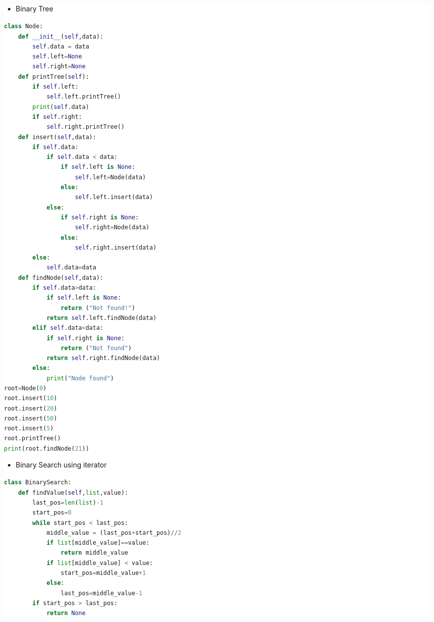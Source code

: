 - Binary Tree  

```python
class Node:
    def __init__(self,data):
        self.data = data
        self.left=None
        self.right=None
    def printTree(self):
        if self.left:
            self.left.printTree()
        print(self.data)
        if self.right:
            self.right.printTree()
    def insert(self,data):
        if self.data:
            if self.data < data:
                if self.left is None:
                    self.left=Node(data)
                else:
                    self.left.insert(data)
            else:
                if self.right is None:
                    self.right=Node(data)
                else:
                    self.right.insert(data)
        else:
            self.data=data
    def findNode(self,data):
        if self.data>data:
            if self.left is None:
                return ("Not found!")
            return self.left.findNode(data)
        elif self.data<data:
            if self.right is None:
                return ("Not found")
            return self.right.findNode(data)
        else:
            print("Node found")
root=Node(0)
root.insert(10)
root.insert(20)
root.insert(50)
root.insert(5)
root.printTree()
print(root.findNode(21))
```

-  Binary Search using iterator  
```python
class BinarySearch:
    def findValue(self,list,value):
        last_pos=len(list)-1
        start_pos=0
        while start_pos < last_pos:
            middle_value = (last_pos+start_pos)//2
            if list[middle_value]==value:
                return middle_value
            if list[middle_value] < value:
                start_pos=middle_value+1
            else:
                last_pos=middle_value-1
        if start_pos > last_pos:
            return None

```